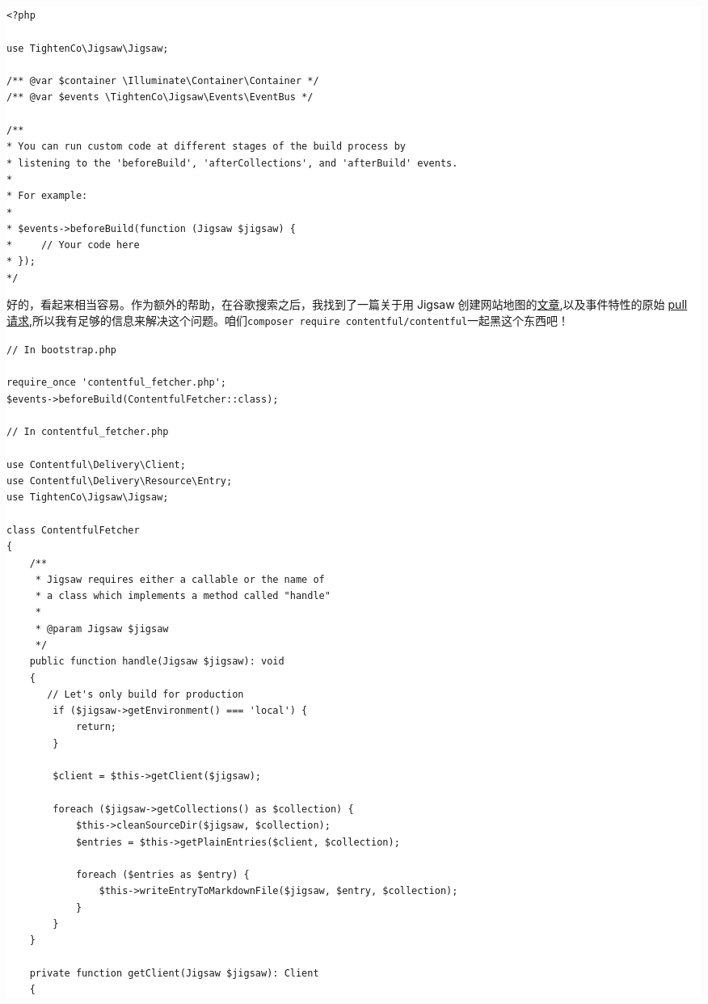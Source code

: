 ```
<?php

use TightenCo\Jigsaw\Jigsaw;

/** @var $container \Illuminate\Container\Container */
/** @var $events \TightenCo\Jigsaw\Events\EventBus */

/**
* You can run custom code at different stages of the build process by
* listening to the 'beforeBuild', 'afterCollections', and 'afterBuild' events.
*
* For example:
*
* $events->beforeBuild(function (Jigsaw $jigsaw) {
*     // Your code here
* });
*/
```

好的，看起来相当容易。作为额外的帮助，在谷歌搜索之后，我找到了一篇关于用 Jigsaw 创建网站地图的[文章](https://mattstauffer.com/blog/adding-an-auto-generated-sitemap-to-your-jigsaw-based-static-site/),以及事件特性的原始 [pull 请求](https://github.com/tightenco/jigsaw/pull/189),所以我有足够的信息来解决这个问题。咱们`composer require contentful/contentful`一起黑这个东西吧！

```
// In bootstrap.php

require_once 'contentful_fetcher.php';
$events->beforeBuild(ContentfulFetcher::class);

// In contentful_fetcher.php

use Contentful\Delivery\Client;
use Contentful\Delivery\Resource\Entry;
use TightenCo\Jigsaw\Jigsaw;

class ContentfulFetcher
{
    /**
     * Jigsaw requires either a callable or the name of
     * a class which implements a method called "handle"
     *
     * @param Jigsaw $jigsaw
     */
    public function handle(Jigsaw $jigsaw): void
    {
       // Let's only build for production
        if ($jigsaw->getEnvironment() === 'local') {
            return;
        }

        $client = $this->getClient($jigsaw);

        foreach ($jigsaw->getCollections() as $collection) {
            $this->cleanSourceDir($jigsaw, $collection);
            $entries = $this->getPlainEntries($client, $collection);

            foreach ($entries as $entry) {
                $this->writeEntryToMarkdownFile($jigsaw, $entry, $collection);
            }
        }
    }

    private function getClient(Jigsaw $jigsaw): Client
    {
```